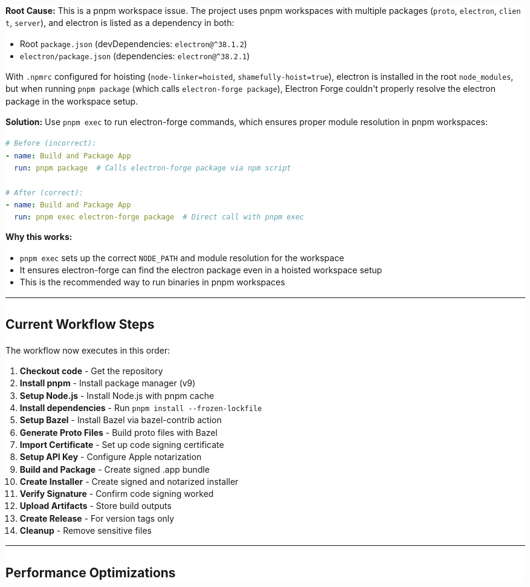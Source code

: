 **Root Cause:**
This is a pnpm workspace issue. The project uses pnpm workspaces with multiple packages (`proto`, `electron`, `client`, `server`), and electron is listed as a dependency in both:
- Root `package.json` (devDependencies: `electron@^38.1.2`)
- `electron/package.json` (dependencies: `electron@^38.2.1`)

With `.npmrc` configured for hoisting (`node-linker=hoisted`, `shamefully-hoist=true`), electron is installed in the root `node_modules`, but when running `pnpm package` (which calls `electron-forge package`), Electron Forge couldn't properly resolve the electron package in the workspace setup.

**Solution:**
Use `pnpm exec` to run electron-forge commands, which ensures proper module resolution in pnpm workspaces:

```yaml
# Before (incorrect):
- name: Build and Package App
  run: pnpm package  # Calls electron-forge package via npm script

# After (correct):
- name: Build and Package App
  run: pnpm exec electron-forge package  # Direct call with pnpm exec
```

**Why this works:**
- `pnpm exec` sets up the correct `NODE_PATH` and module resolution for the workspace
- It ensures electron-forge can find the electron package even in a hoisted workspace setup
- This is the recommended way to run binaries in pnpm workspaces

---

## Current Workflow Steps

The workflow now executes in this order:

1. **Checkout code** - Get the repository
2. **Install pnpm** - Install package manager (v9)
3. **Setup Node.js** - Install Node.js with pnpm cache
4. **Install dependencies** - Run `pnpm install --frozen-lockfile`
5. **Setup Bazel** - Install Bazel via bazel-contrib action
6. **Generate Proto Files** - Build proto files with Bazel
7. **Import Certificate** - Set up code signing certificate
8. **Setup API Key** - Configure Apple notarization
9. **Build and Package** - Create signed .app bundle
10. **Create Installer** - Create signed and notarized installer
11. **Verify Signature** - Confirm code signing worked
12. **Upload Artifacts** - Store build outputs
13. **Create Release** - For version tags only
14. **Cleanup** - Remove sensitive files

---

## Performance Optimizations
